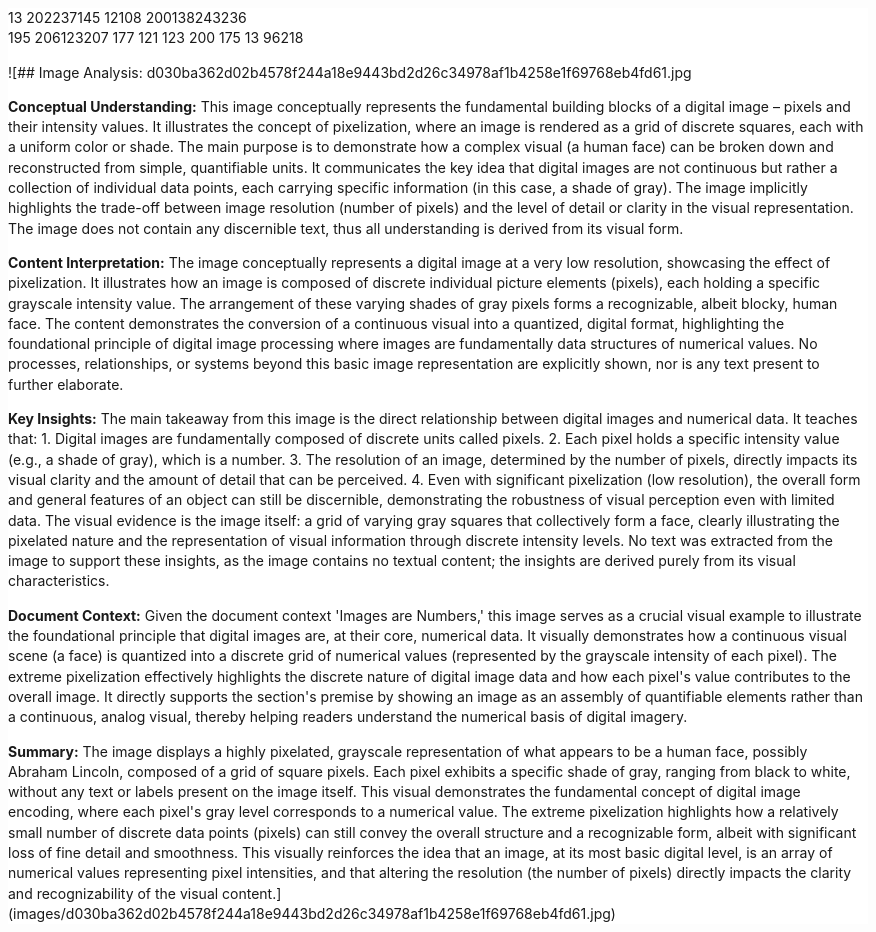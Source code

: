 13 202237145 12108 200138243236   
195 206123207 177 121 123 200 175 13 96218

![## Image Analysis: d030ba362d02b4578f244a18e9443bd2d26c34978af1b4258e1f69768eb4fd61.jpg

**Conceptual Understanding:**
This image conceptually represents the fundamental building blocks of a digital image – pixels and their intensity values. It illustrates the concept of pixelization, where an image is rendered as a grid of discrete squares, each with a uniform color or shade. The main purpose is to demonstrate how a complex visual (a human face) can be broken down and reconstructed from simple, quantifiable units. It communicates the key idea that digital images are not continuous but rather a collection of individual data points, each carrying specific information (in this case, a shade of gray). The image implicitly highlights the trade-off between image resolution (number of pixels) and the level of detail or clarity in the visual representation. The image does not contain any discernible text, thus all understanding is derived from its visual form.

**Content Interpretation:**
The image conceptually represents a digital image at a very low resolution, showcasing the effect of pixelization. It illustrates how an image is composed of discrete individual picture elements (pixels), each holding a specific grayscale intensity value. The arrangement of these varying shades of gray pixels forms a recognizable, albeit blocky, human face. The content demonstrates the conversion of a continuous visual into a quantized, digital format, highlighting the foundational principle of digital image processing where images are fundamentally data structures of numerical values. No processes, relationships, or systems beyond this basic image representation are explicitly shown, nor is any text present to further elaborate.

**Key Insights:**
The main takeaway from this image is the direct relationship between digital images and numerical data. It teaches that: 1. Digital images are fundamentally composed of discrete units called pixels. 2. Each pixel holds a specific intensity value (e.g., a shade of gray), which is a number. 3. The resolution of an image, determined by the number of pixels, directly impacts its visual clarity and the amount of detail that can be perceived. 4. Even with significant pixelization (low resolution), the overall form and general features of an object can still be discernible, demonstrating the robustness of visual perception even with limited data. The visual evidence is the image itself: a grid of varying gray squares that collectively form a face, clearly illustrating the pixelated nature and the representation of visual information through discrete intensity levels. No text was extracted from the image to support these insights, as the image contains no textual content; the insights are derived purely from its visual characteristics.

**Document Context:**
Given the document context 'Images are Numbers,' this image serves as a crucial visual example to illustrate the foundational principle that digital images are, at their core, numerical data. It visually demonstrates how a continuous visual scene (a face) is quantized into a discrete grid of numerical values (represented by the grayscale intensity of each pixel). The extreme pixelization effectively highlights the discrete nature of digital image data and how each pixel's value contributes to the overall image. It directly supports the section's premise by showing an image as an assembly of quantifiable elements rather than a continuous, analog visual, thereby helping readers understand the numerical basis of digital imagery.

**Summary:**
The image displays a highly pixelated, grayscale representation of what appears to be a human face, possibly Abraham Lincoln, composed of a grid of square pixels. Each pixel exhibits a specific shade of gray, ranging from black to white, without any text or labels present on the image itself. This visual demonstrates the fundamental concept of digital image encoding, where each pixel's gray level corresponds to a numerical value. The extreme pixelization highlights how a relatively small number of discrete data points (pixels) can still convey the overall structure and a recognizable form, albeit with significant loss of fine detail and smoothness. This visually reinforces the idea that an image, at its most basic digital level, is an array of numerical values representing pixel intensities, and that altering the resolution (the number of pixels) directly impacts the clarity and recognizability of the visual content.](images/d030ba362d02b4578f244a18e9443bd2d26c34978af1b4258e1f69768eb4fd61.jpg)
